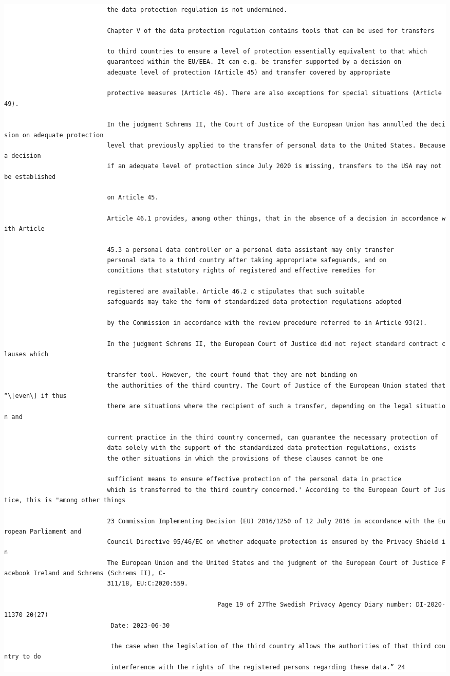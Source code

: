                                 the data protection regulation is not undermined.

                                Chapter V of the data protection regulation contains tools that can be used for transfers

                                to third countries to ensure a level of protection essentially equivalent to that which
                                guaranteed within the EU/EEA. It can e.g. be transfer supported by a decision on
                                adequate level of protection (Article 45) and transfer covered by appropriate

                                protective measures (Article 46). There are also exceptions for special situations (Article 49).

                                In the judgment Schrems II, the Court of Justice of the European Union has annulled the decision on adequate protection
                                level that previously applied to the transfer of personal data to the United States. Because a decision
                                if an adequate level of protection since July 2020 is missing, transfers to the USA may not be established

                                on Article 45.

                                Article 46.1 provides, among other things, that in the absence of a decision in accordance with Article

                                45.3 a personal data controller or a personal data assistant may only transfer
                                personal data to a third country after taking appropriate safeguards, and on
                                conditions that statutory rights of registered and effective remedies for

                                registered are available. Article 46.2 c stipulates that such suitable
                                safeguards may take the form of standardized data protection regulations adopted

                                by the Commission in accordance with the review procedure referred to in Article 93(2).

                                In the judgment Schrems II, the European Court of Justice did not reject standard contract clauses which

                                transfer tool. However, the court found that they are not binding on
                                the authorities of the third country. The Court of Justice of the European Union stated that “\[even\] if thus
                                there are situations where the recipient of such a transfer, depending on the legal situation and

                                current practice in the third country concerned, can guarantee the necessary protection of
                                data solely with the support of the standardized data protection regulations, exists
                                the other situations in which the provisions of these clauses cannot be one

                                sufficient means to ensure effective protection of the personal data in practice
                                which is transferred to the third country concerned.' According to the European Court of Justice, this is "among other things

                                23 Commission Implementing Decision (EU) 2016/1250 of 12 July 2016 in accordance with the European Parliament and
                                Council Directive 95/46/EC on whether adequate protection is ensured by the Privacy Shield in
                                The European Union and the United States and the judgment of the European Court of Justice Facebook Ireland and Schrems (Schrems II), C-
                                311/18, EU:C:2020:559.

                                                              Page 19 of 27The Swedish Privacy Agency Diary number: DI-2020-11370 20(27)
                                 Date: 2023-06-30

                                 the case when the legislation of the third country allows the authorities of that third country to do
                                 interference with the rights of the registered persons regarding these data.” 24
